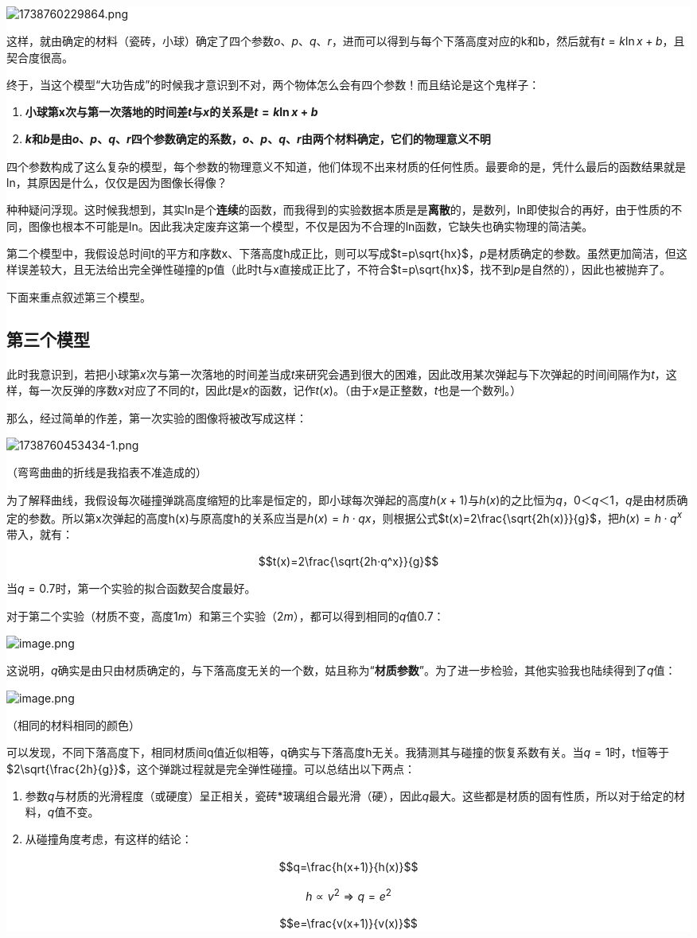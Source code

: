 ![1738760229864.png](https://i.postimg.cc/R0jcJD5p/1738760229864.png)

这样，就由确定的材料（瓷砖，小球）确定了四个参数$o、p、q、r$，进而可以得到与每个下落高度对应的k和b，然后就有$t=k\ln x+b$，且契合度很高。

终于，当这个模型“大功告成”的时候我才意识到不对，两个物体怎么会有四个参数！而且结论是这个鬼样子：

1. **小球第x次与第一次落地的时间差$t$与$x$的关系是$t=k\ln x+b$**

2. **$k$和$b$是由$o、p、q、r$四个参数确定的系数，$o、p、q、r$由两个材料确定，它们的物理意义不明**

四个参数构成了这么复杂的模型，每个参数的物理意义不知道，他们体现不出来材质的任何性质。最要命的是，凭什么最后的函数结果就是ln，其原因是什么，仅仅是因为图像长得像？

种种疑问浮现。这时候我想到，其实ln是个**连续**的函数，而我得到的实验数据本质是是**离散**的，是数列，ln即使拟合的再好，由于性质的不同，图像也根本不可能是ln。因此我决定废弃这第一个模型，不仅是因为不合理的ln函数，它缺失也确实物理的简洁美。

第二个模型中，我假设总时间t的平方和序数x、下落高度h成正比，则可以写成$t=p\sqrt{hx}$，$p$是材质确定的参数。虽然更加简洁，但这样误差较大，且无法给出完全弹性碰撞的p值（此时t与x直接成正比了，不符合$t=p\sqrt{hx}$，找不到$p$是自然的），因此也被抛弃了。

下面来重点叙述第三个模型。

## 第三个模型
此时我意识到，若把小球第$x$次与第一次落地的时间差当成$t$来研究会遇到很大的困难，因此改用某次弹起与下次弹起的时间间隔作为$t$，这样，每一次反弹的序数$x$对应了不同的$t$，因此$t$是$x$的函数，记作$t(x)$。（由于$x$是正整数，$t$也是一个数列。）

那么，经过简单的作差，第一次实验的图像将被改写成这样：

![1738760453434-1.png](https://i.postimg.cc/sgnFzpdg/1738760453434-1.png)

（弯弯曲曲的折线是我掐表不准造成的）

为了解释曲线，我假设每次碰撞弹跳高度缩短的比率是恒定的，即小球每次弹起的高度$h(x+1)$与$h(x)$的之比恒为$q$，$0＜q＜1$，$q$是由材质确定的参数。所以第x次弹起的高度h(x)与原高度h的关系应当是$h(x)=h·qx$，则根据公式$t(x)=2\frac{\sqrt{2h(x)}}{g}$，把$h(x)=h·q^x$带入，就有：

$$t(x)=2\frac{\sqrt{2h·q^x}}{g}$$

当$q=0.7$时，第一个实验的拟合函数契合度最好。

对于第二个实验（材质不变，高度$1m$）和第三个实验（$2m$），都可以得到相同的$q$值$0.7$：

![image.png](https://i.postimg.cc/mg7c620j/image.png)

这说明，$q$确实是由只由材质确定的，与下落高度无关的一个数，姑且称为“**材质参数**”。为了进一步检验，其他实验我也陆续得到了$q$值：

![image.png](https://i.postimg.cc/WzrFLNds/image.png)


（相同的材料相同的颜色）

可以发现，不同下落高度下，相同材质间q值近似相等，q确实与下落高度h无关。我猜测其与碰撞的恢复系数有关。当$q=1$时，t恒等于$2\sqrt{\frac{2h}{g}}$，这个弹跳过程就是完全弹性碰撞。可以总结出以下两点：

1. 参数$q$与材质的光滑程度（或硬度）呈正相关，瓷砖*玻璃组合最光滑（硬），因此$q$最大。这些都是材质的固有性质，所以对于给定的材料，$q$值不变。

2. 从碰撞角度考虑，有这样的结论：

$$q=\frac{h(x+1)}{h(x)}$$

$$h∝v^2 \Rightarrow q=e^2$$

$$e=\frac{v(x+1)}{v(x)}$$
